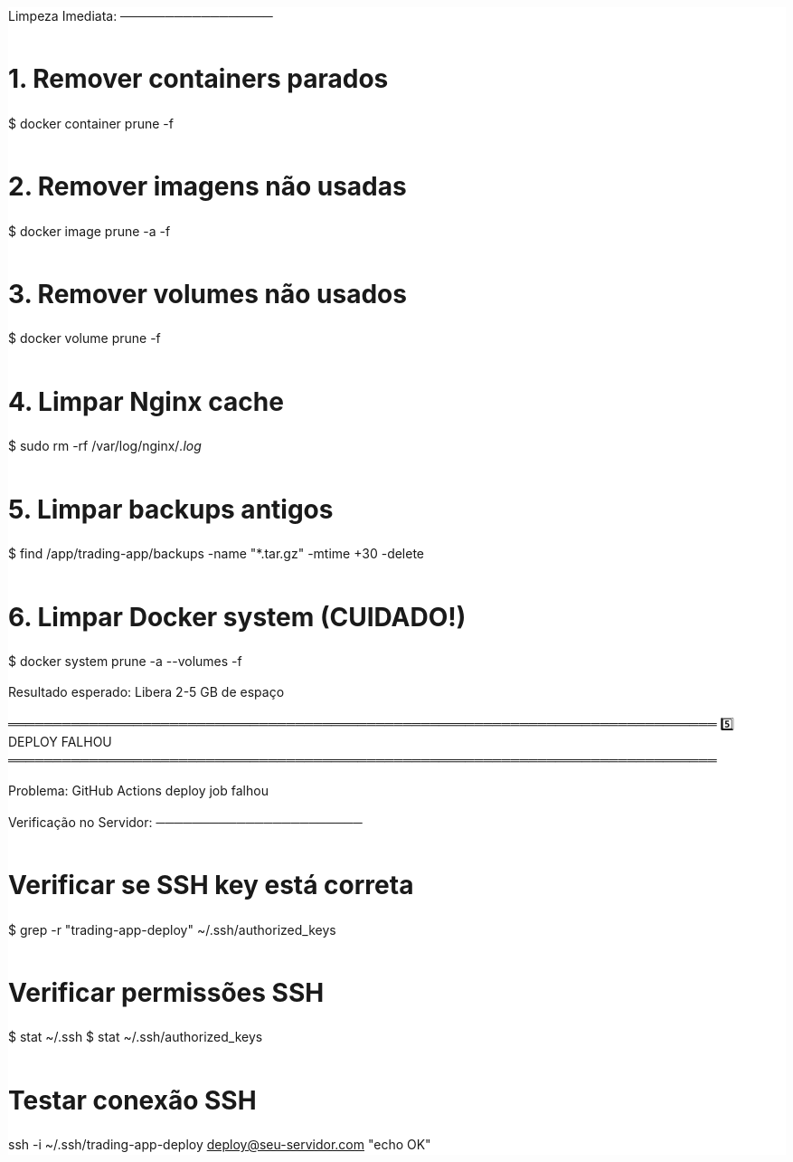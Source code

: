 Limpeza Imediata:
─────────────────

# 1. Remover containers parados
$ docker container prune -f

# 2. Remover imagens não usadas
$ docker image prune -a -f

# 3. Remover volumes não usados
$ docker volume prune -f

# 4. Limpar Nginx cache
$ sudo rm -rf /var/log/nginx/*.log*

# 5. Limpar backups antigos
$ find /app/trading-app/backups -name "*.tar.gz" -mtime +30 -delete

# 6. Limpar Docker system (CUIDADO!)
$ docker system prune -a --volumes -f

Resultado esperado: Libera 2-5 GB de espaço


═══════════════════════════════════════════════════════════════════════════════
                    5️⃣  DEPLOY FALHOU
═══════════════════════════════════════════════════════════════════════════════

Problema: GitHub Actions deploy job falhou

Verificação no Servidor:
───────────────────────

# Verificar se SSH key está correta
$ grep -r "trading-app-deploy" ~/.ssh/authorized_keys

# Verificar permissões SSH
$ stat ~/.ssh
$ stat ~/.ssh/authorized_keys

# Testar conexão SSH
ssh -i ~/.ssh/trading-app-deploy deploy@seu-servidor.com "echo OK"
